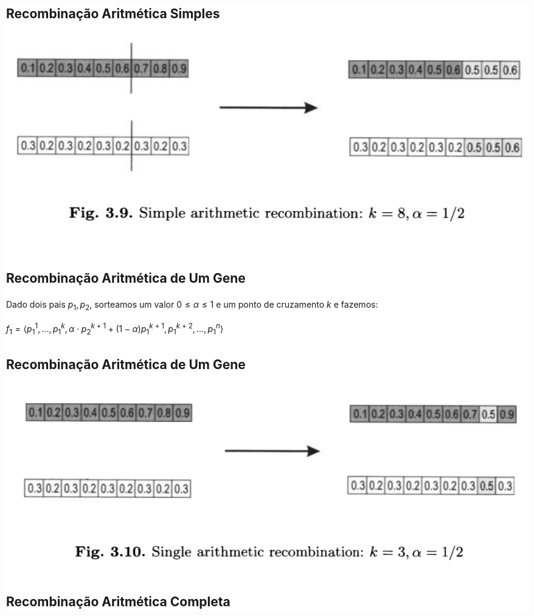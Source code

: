 ## Recombinação Aritmética Simples

![Fonte: Eiben, Agoston E., and James E. Smith. Introduction to evolutionary computing. Springer-Verlag Berlin Heidelberg, 2015.](figs/simpleAritCX.png)

## Recombinação Aritmética de Um Gene

Dado dois pais $p_1, p_2$, sorteamos um valor $0 \leq \alpha \leq 1$ e um ponto de cruzamento $k$ e fazemos:

$f_1 = \langle p_1^1, \ldots, p_1^k, \alpha \cdot p_2^{k+1} + (1 - \alpha) p_1^{k+1}, p_1^{k+2}, \ldots, p_1^{n}\rangle$

## Recombinação Aritmética de Um Gene

![Fonte: Eiben, Agoston E., and James E. Smith. Introduction to evolutionary computing. Springer-Verlag Berlin Heidelberg, 2015.](figs/singleAritCX.png)

## Recombinação Aritmética Completa
